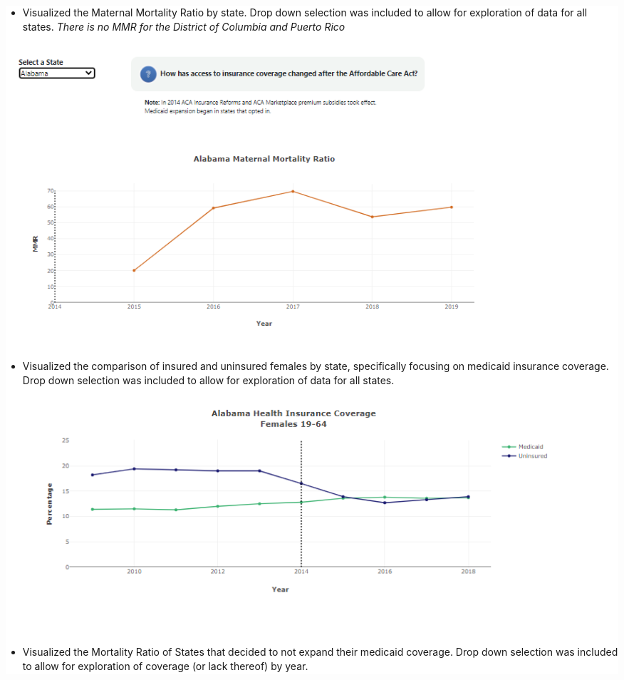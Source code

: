 - Visualized the Maternal Mortality Ratio by state. Drop down selection was included to allow for exploration of data for all states.  *There is no MMR for the District of Columbia and Puerto Rico*

![State Mortality Rates](Images/State_Comparison.PNG)

- Visualized the comparison of insured and uninsured females by state, specifically focusing on medicaid insurance coverage.  Drop down selection was included to allow for exploration of data for all states.

![State Mortality Rates](Images/Comparison_of_Medicaid_Coverage.PNG)

- Visualized the Mortality Ratio of States that decided to not expand their medicaid coverage.  Drop down selection was included to allow for exploration of coverage (or lack thereof) by year.
